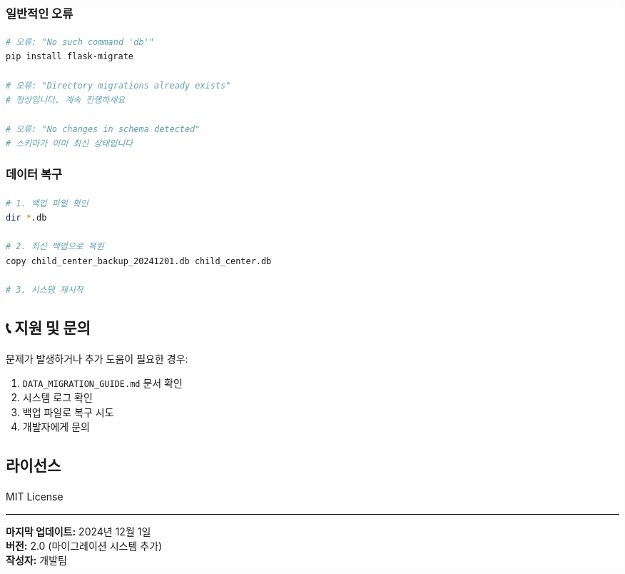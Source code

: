 ### 일반적인 오류
```bash
# 오류: "No such command 'db'"
pip install flask-migrate

# 오류: "Directory migrations already exists"
# 정상입니다. 계속 진행하세요

# 오류: "No changes in schema detected"
# 스키마가 이미 최신 상태입니다
```

### 데이터 복구
```bash
# 1. 백업 파일 확인
dir *.db

# 2. 최신 백업으로 복원
copy child_center_backup_20241201.db child_center.db

# 3. 시스템 재시작
```

## 📞 **지원 및 문의**

문제가 발생하거나 추가 도움이 필요한 경우:
1. `DATA_MIGRATION_GUIDE.md` 문서 확인
2. 시스템 로그 확인
3. 백업 파일로 복구 시도
4. 개발자에게 문의

## 라이선스

MIT License

---

**마지막 업데이트:** 2024년 12월 1일  
**버전:** 2.0 (마이그레이션 시스템 추가)  
**작성자:** 개발팀 